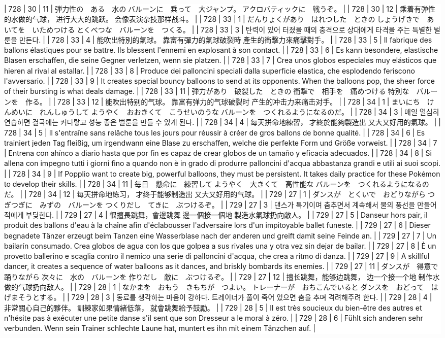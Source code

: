 |  728 |   30 |    11 |     弾力性の　ある　水の バルーンに　乗って　大ジャンプ。 アクロバティックに　戦うぞ。 |
|  728 |   30 |    12 |     乘着有弹性的水做的气球， 进行大大的跳跃。 会像表演杂技那样战斗。 |
|  728 |   33 |    1 |      だんりょくがあり　はれつした　ときの しょうげきで　あいてを　いためつける とくべつな　バルーンを　つくる。 |
|  728 |   33 |    3 |      탄력이 있어 터졌을 때의 충격으로 상대에게 타격을 주는 특별한 벌룬을 만든다. |
|  728 |   33 |    4 |      能吹出特別的氣球。 靠富有彈力的氣球破裂時 產生的衝擊力來痛擊對手。 |
|  728 |   33 |    5 |      Il fabrique des ballons élastiques pour se battre. Ils blessent l'ennemi en explosant à son contact. |
|  728 |   33 |    6 |      Es kann besondere, elastische Blasen erschaffen, die seine Gegner verletzen, wenn sie platzen. |
|  728 |   33 |    7 |      Crea unos globos especiales muy elásticos que hieren al rival al estallar. |
|  728 |   33 |    8 |      Produce dei palloncini speciali dalla superficie elastica, che esplodendo feriscono l'avversario. |
|  728 |   33 |    9 |      It creates special bouncy balloons to send at its opponents. When the balloons pop, the sheer force of their bursting is what deals damage. |
|  728 |   33 |    11 |     弾力があり　破裂した　ときの 衝撃で　相手を　痛めつける 特別な　バルーンを　作る。 |
|  728 |   33 |    12 |     能吹出特别的气球。 靠富有弹力的气球破裂时 产生的冲击力来痛击对手。 |
|  728 |   34 |    1 |      まいにち　けんめいに　れんしゅうして ようやく　おおきくて　こうせいのうな バルーンを　つくれるようになるのだ。 |
|  728 |   34 |    3 |      매일 열심히 연습하면 결국에는 커다랗고 성능 좋은 벌룬을 만들 수 있게 된다. |
|  728 |   34 |    4 |      每天拼命地練習， 才終於能夠製造出 又大又好用的氣球。 |
|  728 |   34 |    5 |      Il s'entraîne sans relâche tous les jours pour réussir à créer de gros ballons de bonne qualité. |
|  728 |   34 |    6 |      Es trainiert jeden Tag fleißig, um irgendwann eine Blase zu erschaffen, welche die perfekte Form und Größe vorweist. |
|  728 |   34 |    7 |      Entrena con ahínco a diario hasta que por fin es capaz de crear globos de un tamaño y eficacia adecuados. |
|  728 |   34 |    8 |      Si allena con impegno tutti i giorni fino a quando non è in grado di produrre palloncini d'acqua abbastanza grandi e utili ai suoi scopi. |
|  728 |   34 |    9 |      If Popplio want to create big, powerful balloons, they must be persistent. It takes daily practice for these Pokémon to develop their skills. |
|  728 |   34 |    11 |     毎日　懸命に　練習して ようやく　大きくて　高性能な バルーンを　つくれるようになるのだ。 |
|  728 |   34 |    12 |     每天拼命地练习， 才终于能够制造出 又大又好用的气球。 |
|  729 |   27 |    1 |      ダンスが　とくいで　おどりながら つぎつぎに　みずの　バルーンを つくりだし　てきに　ぶつけるぞ。 |
|  729 |   27 |    3 |      댄스가 특기이며 춤추면서 계속해서 물의 풍선을 만들어 적에게 부딪힌다. |
|  729 |   27 |    4 |      很擅長跳舞，會邊跳舞 邊一個接一個地 製造水氣球扔向敵人。 |
|  729 |   27 |    5 |      Danseur hors pair, il produit des ballons d'eau à la chaîne afin d'éclabousser l'adversaire lors d'un impitoyable ballet funeste. |
|  729 |   27 |    6 |      Dieser begnadete Tänzer erzeugt beim Tanzen eine Wasserblase nach der anderen und greift damit seine Feinde an. |
|  729 |   27 |    7 |      Un bailarín consumado. Crea globos de agua con los que golpea a sus rivales una y otra vez sin dejar de bailar. |
|  729 |   27 |    8 |      È un provetto ballerino e scaglia contro il nemico una serie di palloncini d'acqua, che crea a ritmo di danza. |
|  729 |   27 |    9 |      A skillful dancer, it creates a sequence of water balloons as it dances, and briskly bombards its enemies. |
|  729 |   27 |    11 |     ダンスが　得意で　踊りながら 次々に　水の　バルーンを 作りだし　敵に　ぶつけるぞ。 |
|  729 |   27 |    12 |     擅长跳舞，能够边跳舞， 边一个接一个地 制作水做的气球扔向敌人。 |
|  729 |   28 |    1 |      なかまを　おもう　きもちが　つよい。 トレーナーが　おちこんでいると ダンスを　おどって　はげまそうとする。 |
|  729 |   28 |    3 |      동료를 생각하는 마음이 강하다. 트레이너가 풀이 죽어 있으면 춤을 추며 격려해주려 한다. |
|  729 |   28 |    4 |      非常關心自己的夥伴。 訓練家如果情緒低落， 就會跳舞給予鼓勵。 |
|  729 |   28 |    5 |      Il est très soucieux du bien-être des autres et n'hésite pas à exécuter une petite danse s'il sent que son Dresseur a le moral à zéro. |
|  729 |   28 |    6 |      Fühlt sich anderen sehr verbunden. Wenn sein Trainer schlechte Laune hat, muntert es ihn mit einem Tänzchen auf. |